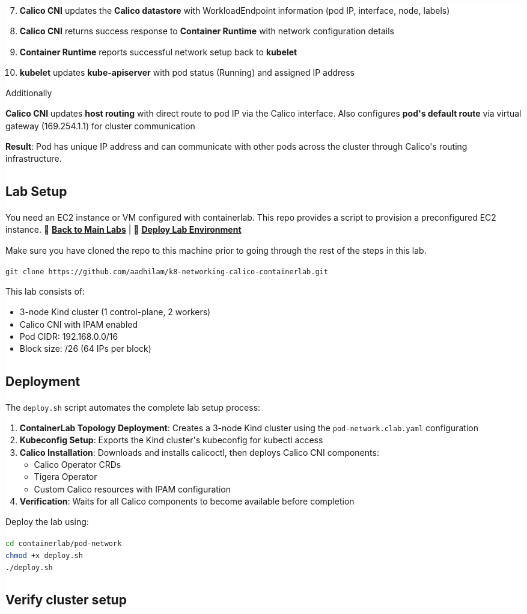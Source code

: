 7. **Calico CNI** updates the **Calico datastore** with WorkloadEndpoint information (pod IP, interface, node, labels)

8. **Calico CNI** returns success response to **Container Runtime** with network configuration details

9. **Container Runtime** reports successful network setup back to **kubelet**

10. **kubelet** updates **kube-apiserver** with pod status (Running) and assigned IP address

Additionally

**Calico CNI** updates **host routing** with direct route to pod IP via the Calico interface. Also configures **pod's default route** via virtual gateway (169.254.1.1) for cluster communication



**Result**: Pod has unique IP address and can communicate with other pods across the cluster through Calico's routing infrastructure.


## Lab Setup

You need an EC2 instance or VM configured with containerlab. This repo provides a script to provision a preconfigured EC2 instance. 
📖 **[Back to Main Labs](../../README.md)** | 🚀 **[Deploy Lab Environment](../../README.md#deploying-the-lab-environment)**

Make sure you have cloned the repo to this machine prior to going through the rest of the steps in this lab. 

   ```
   git clone https://github.com/aadhilam/k8-networking-calico-containerlab.git
   ```

This lab consists of:
- 3-node Kind cluster (1 control-plane, 2 workers)
- Calico CNI with IPAM enabled
- Pod CIDR: 192.168.0.0/16
- Block size: /26 (64 IPs per block)

## Deployment

The `deploy.sh` script automates the complete lab setup process:

1. **ContainerLab Topology Deployment**: Creates a 3-node Kind cluster using the `pod-network.clab.yaml` configuration
2. **Kubeconfig Setup**: Exports the Kind cluster's kubeconfig for kubectl access
3. **Calico Installation**: Downloads and installs calicoctl, then deploys Calico CNI components:
   - Calico Operator CRDs
   - Tigera Operator
   - Custom Calico resources with IPAM configuration
4. **Verification**: Waits for all Calico components to become available before completion

Deploy the lab using:
```bash
cd containerlab/pod-network
chmod +x deploy.sh
./deploy.sh
```
## Verify cluster setup
